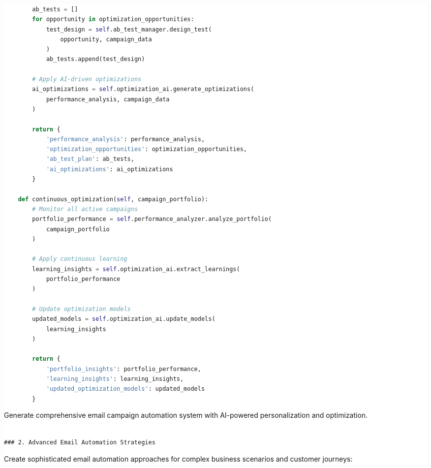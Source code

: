 ```python
        ab_tests = []
        for opportunity in optimization_opportunities:
            test_design = self.ab_test_manager.design_test(
                opportunity, campaign_data
            )
            ab_tests.append(test_design)
        
        # Apply AI-driven optimizations
        ai_optimizations = self.optimization_ai.generate_optimizations(
            performance_analysis, campaign_data
        )
        
        return {
            'performance_analysis': performance_analysis,
            'optimization_opportunities': optimization_opportunities,
            'ab_test_plan': ab_tests,
            'ai_optimizations': ai_optimizations
        }
    
    def continuous_optimization(self, campaign_portfolio):
        # Monitor all active campaigns
        portfolio_performance = self.performance_analyzer.analyze_portfolio(
            campaign_portfolio
        )
        
        # Apply continuous learning
        learning_insights = self.optimization_ai.extract_learnings(
            portfolio_performance
        )
        
        # Update optimization models
        updated_models = self.optimization_ai.update_models(
            learning_insights
        )
        
        return {
            'portfolio_insights': portfolio_performance,
            'learning_insights': learning_insights,
            'updated_optimization_models': updated_models
        }
```

Generate comprehensive email campaign automation system with AI-powered personalization and optimization.
```

### 2. Advanced Email Automation Strategies

```
Create sophisticated email automation approaches for complex business scenarios and customer journeys:
